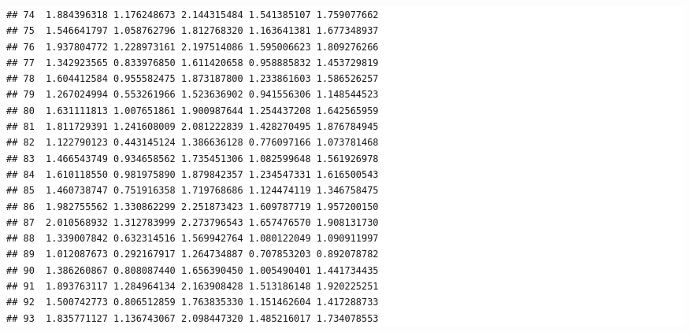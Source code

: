     ## 74  1.884396318 1.176248673 2.144315484 1.541385107 1.759077662
    ## 75  1.546641797 1.058762796 1.812768320 1.163641381 1.677348937
    ## 76  1.937804772 1.228973161 2.197514086 1.595006623 1.809276266
    ## 77  1.342923565 0.833976850 1.611420658 0.958885832 1.453729819
    ## 78  1.604412584 0.955582475 1.873187800 1.233861603 1.586526257
    ## 79  1.267024994 0.553261966 1.523636902 0.941556306 1.148544523
    ## 80  1.631111813 1.007651861 1.900987644 1.254437208 1.642565959
    ## 81  1.811729391 1.241608009 2.081222839 1.428270495 1.876784945
    ## 82  1.122790123 0.443145124 1.386636128 0.776097166 1.073781468
    ## 83  1.466543749 0.934658562 1.735451306 1.082599648 1.561926978
    ## 84  1.610118550 0.981975890 1.879842357 1.234547331 1.616500543
    ## 85  1.460738747 0.751916358 1.719768686 1.124474119 1.346758475
    ## 86  1.982755562 1.330862299 2.251873423 1.609787719 1.957200150
    ## 87  2.010568932 1.312783999 2.273796543 1.657476570 1.908131730
    ## 88  1.339007842 0.632314516 1.569942764 1.080122049 1.090911997
    ## 89  1.012087673 0.292167917 1.264734887 0.707853203 0.892078782
    ## 90  1.386260867 0.808087440 1.656390450 1.005490401 1.441734435
    ## 91  1.893763117 1.284964134 2.163908428 1.513186148 1.920225251
    ## 92  1.500742773 0.806512859 1.763835330 1.151462604 1.417288733
    ## 93  1.835771127 1.136743067 2.098447320 1.485216017 1.734078553